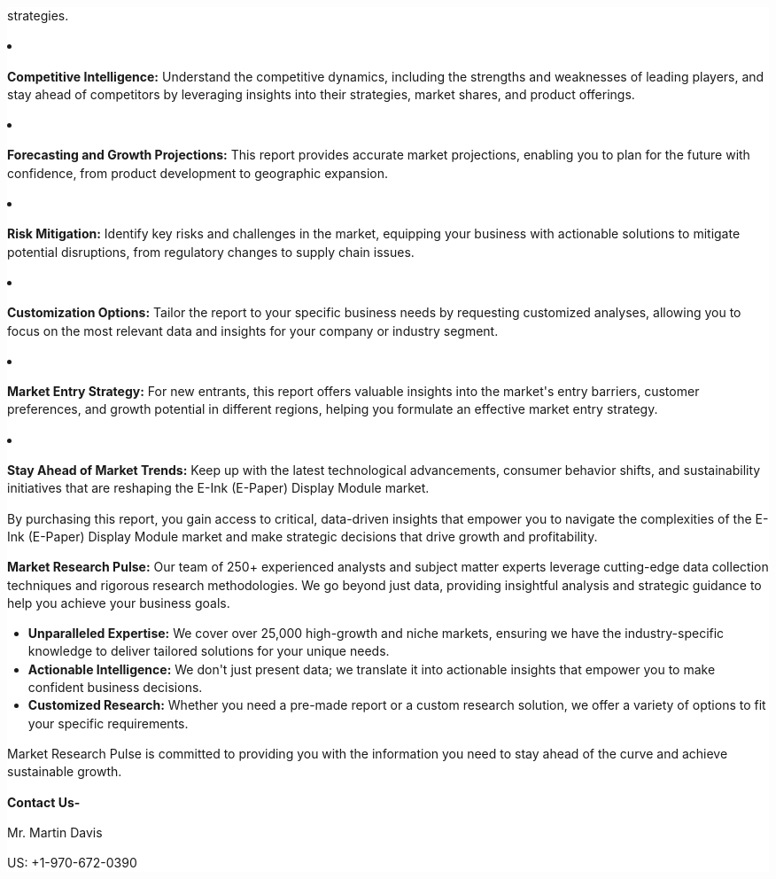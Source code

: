 strategies.</p></li><li><p><strong>Competitive Intelligence:</strong> Understand the competitive dynamics, including the strengths and weaknesses of leading players, and stay ahead of competitors by leveraging insights into their strategies, market shares, and product offerings.</p></li><li><p><strong>Forecasting and Growth Projections:</strong> This report provides accurate market projections, enabling you to plan for the future with confidence, from product development to geographic expansion.</p></li><li><p><strong>Risk Mitigation:</strong> Identify key risks and challenges in the market, equipping your business with actionable solutions to mitigate potential disruptions, from regulatory changes to supply chain issues.</p></li><li><p><strong>Customization Options:</strong> Tailor the report to your specific business needs by requesting customized analyses, allowing you to focus on the most relevant data and insights for your company or industry segment.</p></li><li><p><strong>Market Entry Strategy:</strong> For new entrants, this report offers valuable insights into the market's entry barriers, customer preferences, and growth potential in different regions, helping you formulate an effective market entry strategy.</p></li><li><p><strong>Stay Ahead of Market Trends:</strong> Keep up with the latest technological advancements, consumer behavior shifts, and sustainability initiatives that are reshaping the E-Ink (E-Paper) Display Module market.</p></li></ol><p>By purchasing this report, you gain access to critical, data-driven insights that empower you to navigate the complexities of the E-Ink (E-Paper) Display Module market and make strategic decisions that drive growth and profitability.</p><p><strong>Market Research Pulse:</strong>&nbsp;Our team of 250+ experienced analysts and subject matter experts leverage cutting-edge data collection techniques and rigorous research methodologies. We go beyond just data, providing insightful analysis and strategic guidance to help you achieve your business goals.</p><ul><li><strong>Unparalleled Expertise:</strong>&nbsp;We cover over 25,000 high-growth and niche markets, ensuring we have the industry-specific knowledge to deliver tailored solutions for your unique needs.</li><li><strong>Actionable Intelligence:</strong>&nbsp;We don't just present data; we translate it into actionable insights that empower you to make confident business decisions.</li><li><strong>Customized Research:</strong>&nbsp;Whether you need a pre-made report or a custom research solution, we offer a variety of options to fit your specific requirements.</li></ul><p>Market Research Pulse is committed to providing you with the information you need to stay ahead of the curve and achieve sustainable growth.</p><p><strong>Contact Us-</strong></p><p>Mr. Martin Davis</p><p>US: +1-970-672-0390</p>
